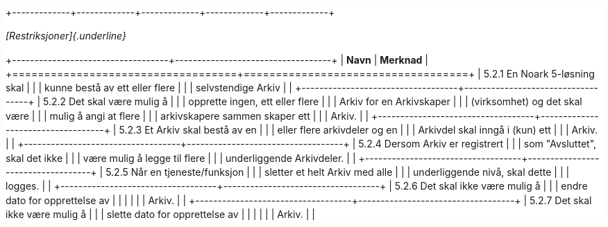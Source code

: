 +-------------+-------------+-------------+-------------+-------------+

*[Restriksjoner]{.underline}*

+-----------------------------------+-----------------------------------+
| **Navn**                          | **Merknad**                       |
+===================================+===================================+
| 5.2.1 En Noark 5-løsning skal     |                                   |
| kunne bestå av ett eller flere    |                                   |
| selvstendige Arkiv                |                                   |
+-----------------------------------+-----------------------------------+
| 5.2.2 Det skal være mulig å       |                                   |
| opprette ingen, ett eller flere   |                                   |
| Arkiv for en Arkivskaper          |                                   |
| (virksomhet) og det skal være     |                                   |
| mulig å angi at flere             |                                   |
| arkivskapere sammen skaper ett    |                                   |
| Arkiv.                            |                                   |
+-----------------------------------+-----------------------------------+
| 5.2.3 Et Arkiv skal bestå av en   |                                   |
| eller flere arkivdeler og en      |                                   |
| Arkivdel skal inngå i (kun) ett   |                                   |
| Arkiv.                            |                                   |
+-----------------------------------+-----------------------------------+
| 5.2.4 Dersom Arkiv er registrert  |                                   |
| som "Avsluttet", skal det ikke    |                                   |
| være mulig å legge til flere      |                                   |
| underliggende Arkivdeler.         |                                   |
+-----------------------------------+-----------------------------------+
| 5.2.5 Når en tjeneste/funksjon    |                                   |
| sletter et helt Arkiv med alle    |                                   |
| underliggende nivå, skal dette    |                                   |
| logges.                           |                                   |
+-----------------------------------+-----------------------------------+
| 5.2.6 Det skal ikke være mulig å  |                                   |
| endre dato for opprettelse av     |                                   |
|                                   |                                   |
| Arkiv.                            |                                   |
+-----------------------------------+-----------------------------------+
| 5.2.7 Det skal ikke være mulig å  |                                   |
| slette dato for opprettelse av    |                                   |
|                                   |                                   |
| Arkiv.                            |                                   |